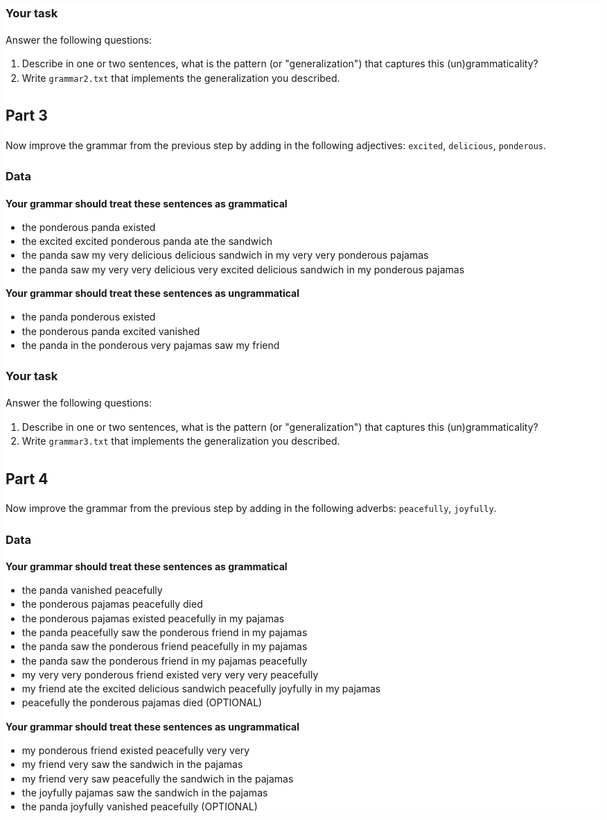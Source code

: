### Your task

Answer the following questions:

1. Describe in one or two sentences, what is the pattern (or "generalization") that captures this (un)grammaticality? 
2. Write `grammar2.txt` that implements the generalization you described. 

## Part 3
Now improve the grammar from the previous step by adding in the following adjectives: `excited`, `delicious`, `ponderous`. 

### Data

**Your grammar should treat these sentences as grammatical**
- the ponderous panda existed
- the excited excited ponderous panda ate the sandwich
- the panda saw my very delicious delicious sandwich in my very very ponderous pajamas
- the panda saw my very very delicious very excited delicious sandwich in my ponderous pajamas 

**Your grammar should treat these sentences as ungrammatical**
- the panda ponderous existed
- the ponderous panda excited vanished
- the panda in the ponderous very pajamas saw my friend

### Your task

Answer the following questions:
1. Describe in one or two sentences, what is the pattern (or "generalization") that captures this (un)grammaticality? 
2. Write `grammar3.txt` that implements the generalization you described. 

## Part 4
Now improve the grammar from the previous step by adding in the following adverbs: `peacefully`, `joyfully`.  

### Data

**Your grammar should treat these sentences as grammatical**
- the panda vanished peacefully
- the ponderous pajamas peacefully died
- the ponderous pajamas existed peacefully in my pajamas
- the panda peacefully saw the ponderous friend in my pajamas
- the panda saw the ponderous friend peacefully in my pajamas
- the panda saw the ponderous friend in my pajamas peacefully
- my very very ponderous friend existed very very very peacefully 
- my friend ate the excited delicious sandwich peacefully joyfully in my pajamas
- peacefully the ponderous pajamas died (OPTIONAL)

**Your grammar should treat these sentences as ungrammatical**
- my ponderous friend existed peacefully very very
- my friend very saw the sandwich in the pajamas
- my friend very saw peacefully the sandwich in the pajamas
- the joyfully pajamas saw the sandwich in the pajamas
- the panda joyfully vanished peacefully (OPTIONAL)
